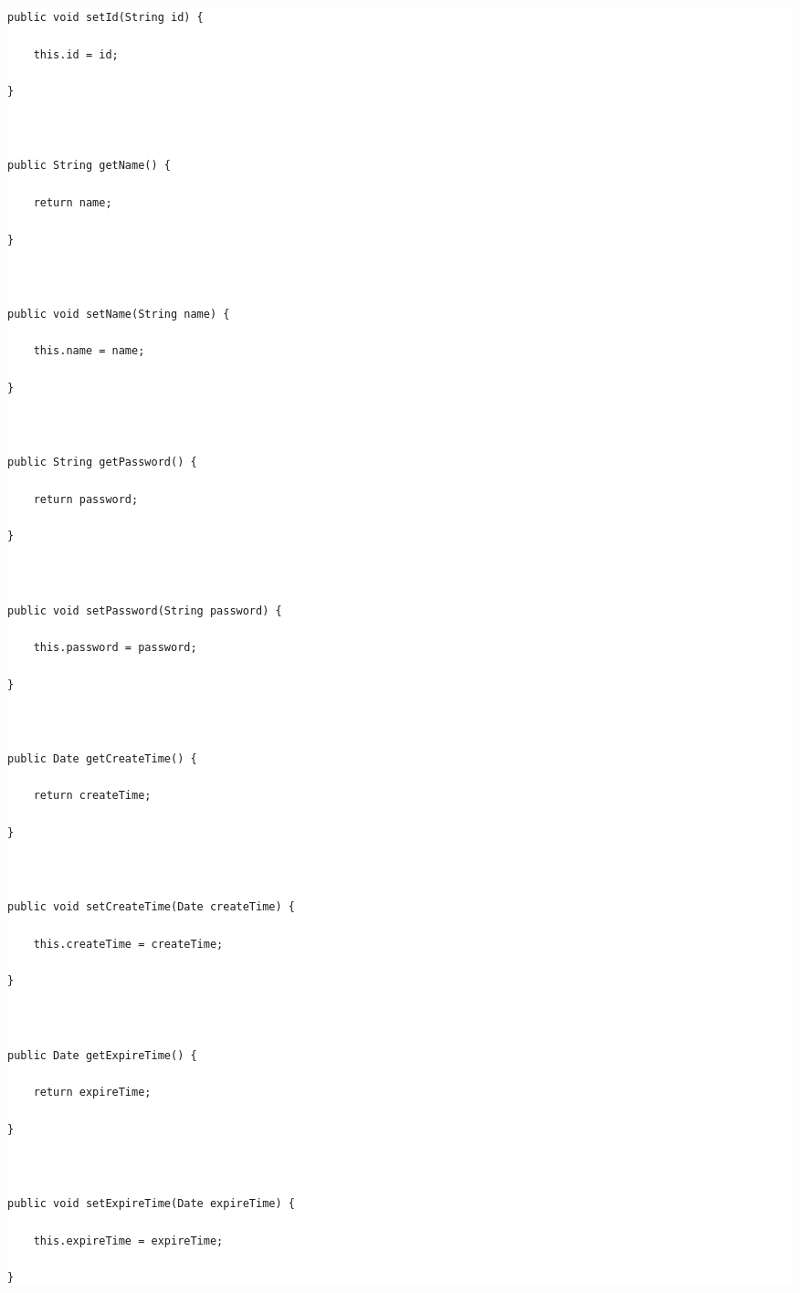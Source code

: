 	

    public void setId(String id) {  

        this.id = id;  

    }  

 

    public String getName() {  

        return name;  

    }  

 

    public void setName(String name) {  

        this.name = name;  

    }  

 

    public String getPassword() {  

        return password;  

    }  

 

    public void setPassword(String password) {  

        this.password = password;  

    }  

 

    public Date getCreateTime() {  

        return createTime;  

    }  

 

    public void setCreateTime(Date createTime) {  

        this.createTime = createTime;  

    }  

 

    public Date getExpireTime() {  

        return expireTime;  

    }  

 

    public void setExpireTime(Date expireTime) {  

        this.expireTime = expireTime;  

    }  
